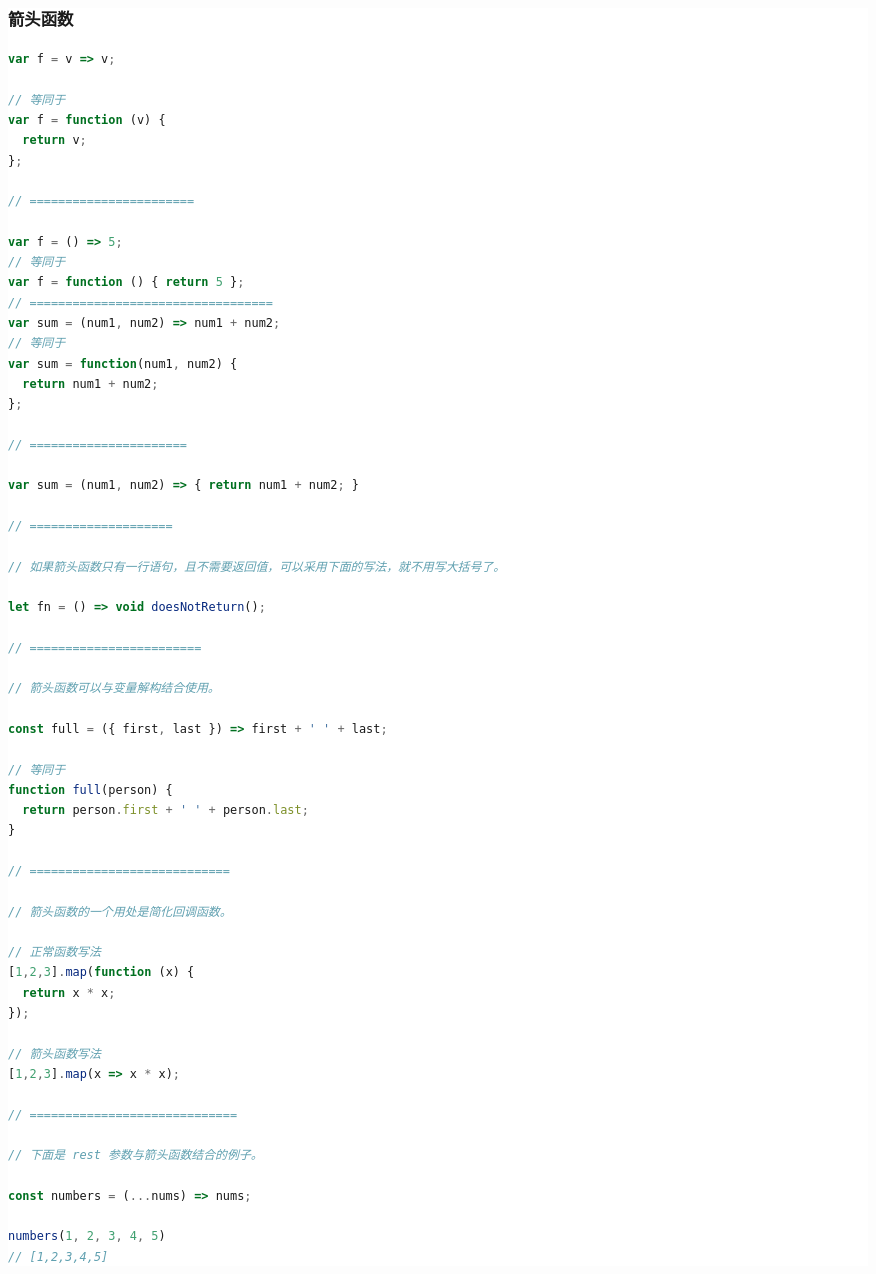 ### 箭头函数

```js
var f = v => v;

// 等同于
var f = function (v) {
  return v;
};

// =======================

var f = () => 5;
// 等同于
var f = function () { return 5 };
// ==================================
var sum = (num1, num2) => num1 + num2;
// 等同于
var sum = function(num1, num2) {
  return num1 + num2;
};

// ======================

var sum = (num1, num2) => { return num1 + num2; }

// ====================

// 如果箭头函数只有一行语句，且不需要返回值，可以采用下面的写法，就不用写大括号了。

let fn = () => void doesNotReturn();

// ========================

// 箭头函数可以与变量解构结合使用。

const full = ({ first, last }) => first + ' ' + last;

// 等同于
function full(person) {
  return person.first + ' ' + person.last;
}

// ============================

// 箭头函数的一个用处是简化回调函数。

// 正常函数写法
[1,2,3].map(function (x) {
  return x * x;
});

// 箭头函数写法
[1,2,3].map(x => x * x);

// =============================

// 下面是 rest 参数与箭头函数结合的例子。

const numbers = (...nums) => nums;

numbers(1, 2, 3, 4, 5)
// [1,2,3,4,5]
```